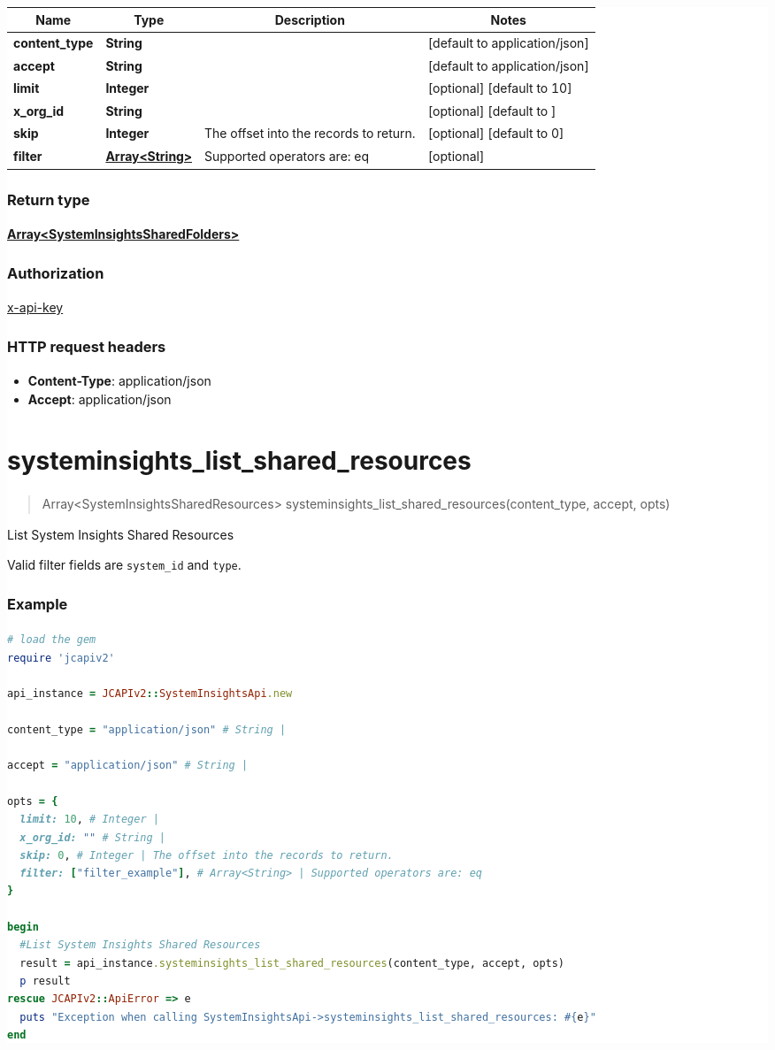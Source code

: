Name | Type | Description  | Notes
------------- | ------------- | ------------- | -------------
 **content_type** | **String**|  | [default to application/json]
 **accept** | **String**|  | [default to application/json]
 **limit** | **Integer**|  | [optional] [default to 10]
 **x_org_id** | **String**|  | [optional] [default to ]
 **skip** | **Integer**| The offset into the records to return. | [optional] [default to 0]
 **filter** | [**Array&lt;String&gt;**](String.md)| Supported operators are: eq | [optional] 

### Return type

[**Array&lt;SystemInsightsSharedFolders&gt;**](SystemInsightsSharedFolders.md)

### Authorization

[x-api-key](../README.md#x-api-key)

### HTTP request headers

 - **Content-Type**: application/json
 - **Accept**: application/json



# **systeminsights_list_shared_resources**
> Array&lt;SystemInsightsSharedResources&gt; systeminsights_list_shared_resources(content_type, accept, opts)

List System Insights Shared Resources

Valid filter fields are `system_id` and `type`.

### Example
```ruby
# load the gem
require 'jcapiv2'

api_instance = JCAPIv2::SystemInsightsApi.new

content_type = "application/json" # String | 

accept = "application/json" # String | 

opts = { 
  limit: 10, # Integer | 
  x_org_id: "" # String | 
  skip: 0, # Integer | The offset into the records to return.
  filter: ["filter_example"], # Array<String> | Supported operators are: eq
}

begin
  #List System Insights Shared Resources
  result = api_instance.systeminsights_list_shared_resources(content_type, accept, opts)
  p result
rescue JCAPIv2::ApiError => e
  puts "Exception when calling SystemInsightsApi->systeminsights_list_shared_resources: #{e}"
end
```
